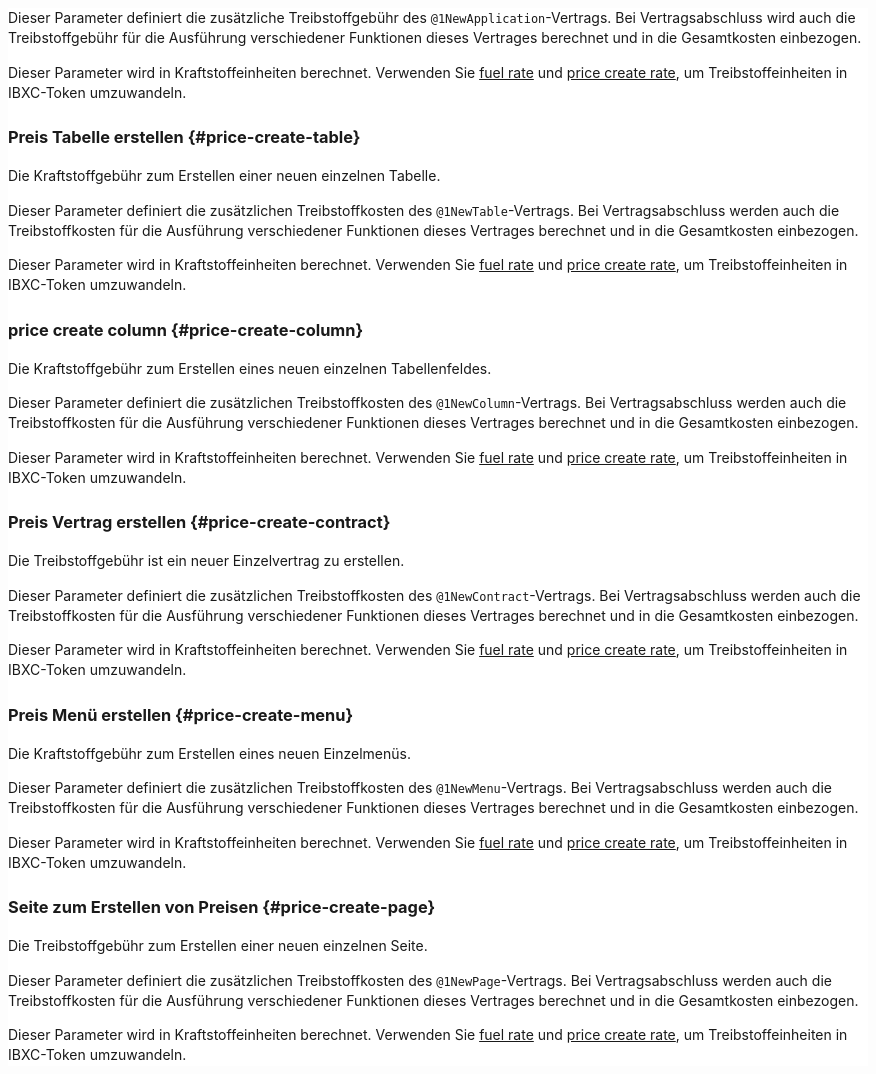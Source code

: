 Dieser Parameter definiert die zusätzliche Treibstoffgebühr des `@1NewApplication`-Vertrags. Bei Vertragsabschluss wird auch die Treibstoffgebühr für die Ausführung verschiedener Funktionen dieses Vertrages berechnet und in die Gesamtkosten einbezogen.

Dieser Parameter wird in Kraftstoffeinheiten berechnet. Verwenden Sie [fuel rate](#fuel-rate) und [price create rate](#price-create-rate), um Treibstoffeinheiten in IBXC-Token umzuwandeln.
### Preis Tabelle erstellen {#price-create-table}
Die Kraftstoffgebühr zum Erstellen einer neuen einzelnen Tabelle.

Dieser Parameter definiert die zusätzlichen Treibstoffkosten des `@1NewTable`-Vertrags. Bei Vertragsabschluss werden auch die Treibstoffkosten für die Ausführung verschiedener Funktionen dieses Vertrages berechnet und in die Gesamtkosten einbezogen.

Dieser Parameter wird in Kraftstoffeinheiten berechnet. Verwenden Sie [fuel rate](#fuel-rate) und [price create rate](#price-create-rate), um Treibstoffeinheiten in IBXC-Token umzuwandeln.

### price create column {#price-create-column}
Die Kraftstoffgebühr zum Erstellen eines neuen einzelnen Tabellenfeldes.

Dieser Parameter definiert die zusätzlichen Treibstoffkosten des `@1NewColumn`-Vertrags. Bei Vertragsabschluss werden auch die Treibstoffkosten für die Ausführung verschiedener Funktionen dieses Vertrages berechnet und in die Gesamtkosten einbezogen.

Dieser Parameter wird in Kraftstoffeinheiten berechnet. Verwenden Sie [fuel rate](#fuel-rate) und [price create rate](#price-create-rate), um Treibstoffeinheiten in IBXC-Token umzuwandeln.
### Preis Vertrag erstellen {#price-create-contract}
Die Treibstoffgebühr ist ein neuer Einzelvertrag zu erstellen.

Dieser Parameter definiert die zusätzlichen Treibstoffkosten des `@1NewContract`-Vertrags. Bei Vertragsabschluss werden auch die Treibstoffkosten für die Ausführung verschiedener Funktionen dieses Vertrages berechnet und in die Gesamtkosten einbezogen.

Dieser Parameter wird in Kraftstoffeinheiten berechnet. Verwenden Sie [fuel rate](#fuel-rate) und [price create rate](#price-create-rate), um Treibstoffeinheiten in IBXC-Token umzuwandeln.

### Preis Menü erstellen {#price-create-menu}
Die Kraftstoffgebühr zum Erstellen eines neuen Einzelmenüs.

Dieser Parameter definiert die zusätzlichen Treibstoffkosten des `@1NewMenu`-Vertrags. Bei Vertragsabschluss werden auch die Treibstoffkosten für die Ausführung verschiedener Funktionen dieses Vertrages berechnet und in die Gesamtkosten einbezogen.

Dieser Parameter wird in Kraftstoffeinheiten berechnet. Verwenden Sie [fuel rate](#fuel-rate) und [price create rate](#price-create-rate), um Treibstoffeinheiten in IBXC-Token umzuwandeln.
### Seite zum Erstellen von Preisen {#price-create-page}
Die Treibstoffgebühr zum Erstellen einer neuen einzelnen Seite.

Dieser Parameter definiert die zusätzlichen Treibstoffkosten des `@1NewPage`-Vertrags. Bei Vertragsabschluss werden auch die Treibstoffkosten für die Ausführung verschiedener Funktionen dieses Vertrages berechnet und in die Gesamtkosten einbezogen.

Dieser Parameter wird in Kraftstoffeinheiten berechnet. Verwenden Sie [fuel rate](#fuel-rate) und [price create rate](#price-create-rate), um Treibstoffeinheiten in IBXC-Token umzuwandeln.
